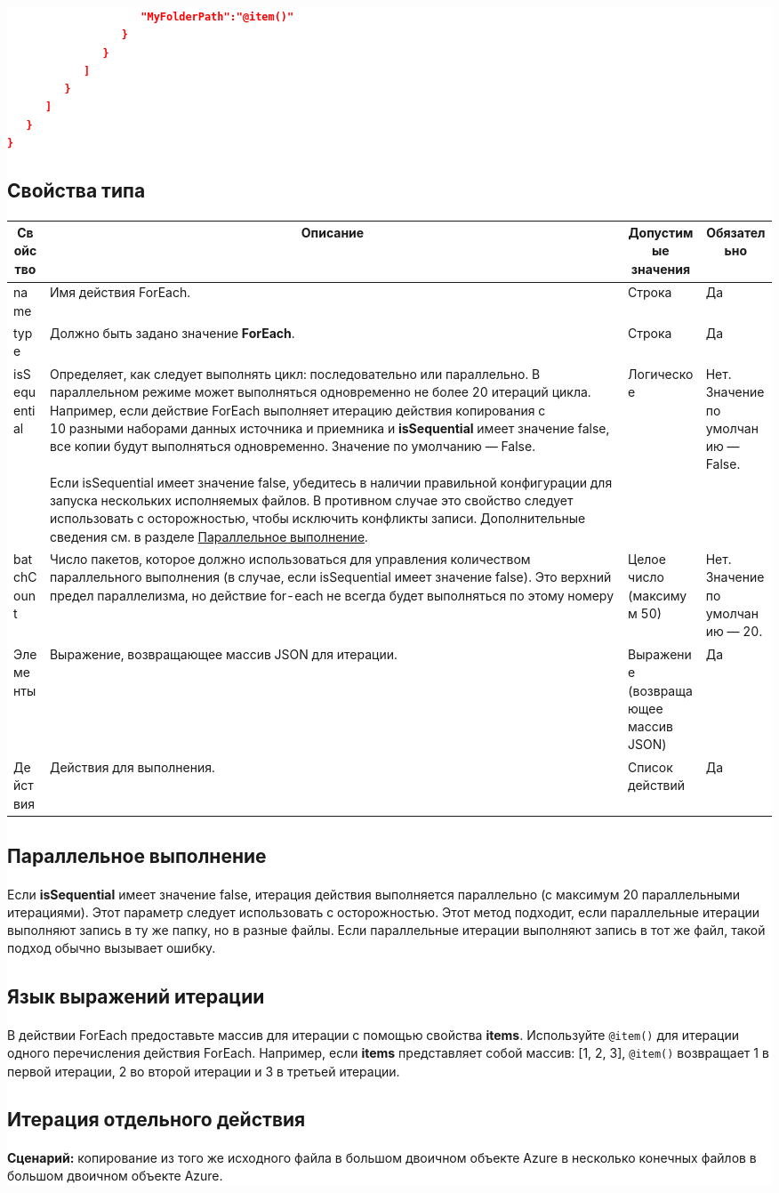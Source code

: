 ```json
                     "MyFolderPath":"@item()"
                  }
               }
            ]
         }
      ]
   }
}

```

## <a name="type-properties"></a>Свойства типа

Свойство | Описание | Допустимые значения | Обязательно
-------- | ----------- | -------------- | --------
name | Имя действия ForEach. | Строка | Да
type | Должно быть задано значение **ForEach**. | Строка | Да
isSequential | Определяет, как следует выполнять цикл: последовательно или параллельно.  В параллельном режиме может выполняться одновременно не более 20 итераций цикла. Например, если действие ForEach выполняет итерацию действия копирования с 10 разными наборами данных источника и приемника и **isSequential** имеет значение false, все копии будут выполняться одновременно. Значение по умолчанию — False. <br/><br/> Если isSequential имеет значение false, убедитесь в наличии правильной конфигурации для запуска нескольких исполняемых файлов. В противном случае это свойство следует использовать с осторожностью, чтобы исключить конфликты записи. Дополнительные сведения см. в разделе [Параллельное выполнение](#parallel-execution). | Логическое | Нет. Значение по умолчанию — False.
batchCount | Число пакетов, которое должно использоваться для управления количеством параллельного выполнения (в случае, если isSequential имеет значение false). Это верхний предел параллелизма, но действие for-each не всегда будет выполняться по этому номеру | Целое число (максимум 50) | Нет. Значение по умолчанию — 20.
Элементы | Выражение, возвращающее массив JSON для итерации. | Выражение (возвращающее массив JSON) | Да
Действия | Действия для выполнения. | Список действий | Да

## <a name="parallel-execution"></a>Параллельное выполнение
Если **isSequential** имеет значение false, итерация действия выполняется параллельно (с максимум 20 параллельными итерациями). Этот параметр следует использовать с осторожностью. Этот метод подходит, если параллельные итерации выполняют запись в ту же папку, но в разные файлы. Если параллельные итерации выполняют запись в тот же файл, такой подход обычно вызывает ошибку. 

## <a name="iteration-expression-language"></a>Язык выражений итерации
В действии ForEach предоставьте массив для итерации с помощью свойства **items**. Используйте `@item()` для итерации одного перечисления действия ForEach. Например, если **items** представляет собой массив: [1, 2, 3], `@item()` возвращает 1 в первой итерации, 2 во второй итерации и 3 в третьей итерации.

## <a name="iterating-over-a-single-activity"></a>Итерация отдельного действия
**Сценарий:** копирование из того же исходного файла в большом двоичном объекте Azure в несколько конечных файлов в большом двоичном объекте Azure.
